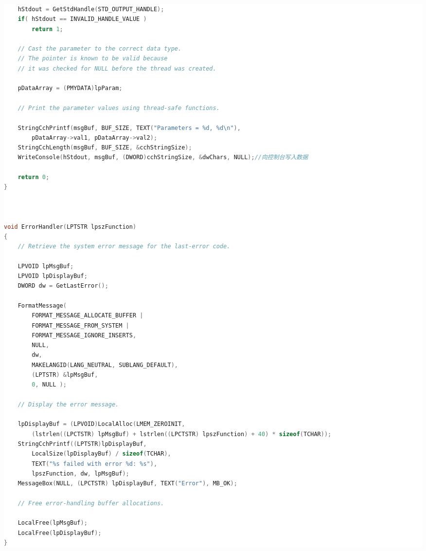   ```c++
      hStdout = GetStdHandle(STD_OUTPUT_HANDLE);
      if( hStdout == INVALID_HANDLE_VALUE )
          return 1;
  
      // Cast the parameter to the correct data type.
      // The pointer is known to be valid because 
      // it was checked for NULL before the thread was created.
   
      pDataArray = (PMYDATA)lpParam;
  
      // Print the parameter values using thread-safe functions.
  
      StringCchPrintf(msgBuf, BUF_SIZE, TEXT("Parameters = %d, %d\n"), 
          pDataArray->val1, pDataArray->val2); 
      StringCchLength(msgBuf, BUF_SIZE, &cchStringSize);
      WriteConsole(hStdout, msgBuf, (DWORD)cchStringSize, &dwChars, NULL);//向控制台写入数据
  
      return 0; 
  } 
  
  
  
  void ErrorHandler(LPTSTR lpszFunction) 
  { 
      // Retrieve the system error message for the last-error code.
  
      LPVOID lpMsgBuf;
      LPVOID lpDisplayBuf;
      DWORD dw = GetLastError(); 
  
      FormatMessage(
          FORMAT_MESSAGE_ALLOCATE_BUFFER | 
          FORMAT_MESSAGE_FROM_SYSTEM |
          FORMAT_MESSAGE_IGNORE_INSERTS,
          NULL,
          dw,
          MAKELANGID(LANG_NEUTRAL, SUBLANG_DEFAULT),
          (LPTSTR) &lpMsgBuf,
          0, NULL );
  
      // Display the error message.
  
      lpDisplayBuf = (LPVOID)LocalAlloc(LMEM_ZEROINIT, 
          (lstrlen((LPCTSTR) lpMsgBuf) + lstrlen((LPCTSTR) lpszFunction) + 40) * sizeof(TCHAR)); 
      StringCchPrintf((LPTSTR)lpDisplayBuf, 
          LocalSize(lpDisplayBuf) / sizeof(TCHAR),
          TEXT("%s failed with error %d: %s"), 
          lpszFunction, dw, lpMsgBuf); 
      MessageBox(NULL, (LPCTSTR) lpDisplayBuf, TEXT("Error"), MB_OK); 
  
      // Free error-handling buffer allocations.
  
      LocalFree(lpMsgBuf);
      LocalFree(lpDisplayBuf);
  }
  ```
